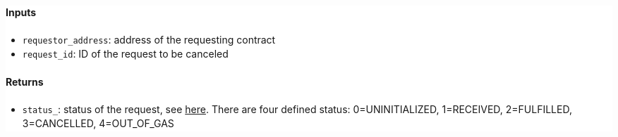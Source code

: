 #### Inputs

- `requestor_address`: address of the requesting contract
- `request_id`: ID of the request to be canceled

#### Returns

- `status_`: status of the request, see [here](https://github.com/astraly-labs/pragma-oracle/blob/main/src/randomness/randomness.cairo).
  There are four defined status:
  0=UNINITIALIZED, 1=RECEIVED, 2=FULFILLED, 3=CANCELLED, 4=OUT_OF_GAS
